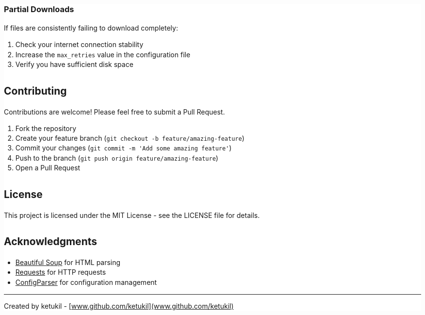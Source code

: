 ### Partial Downloads

If files are consistently failing to download completely:

1. Check your internet connection stability
2. Increase the `max_retries` value in the configuration file
3. Verify you have sufficient disk space

## Contributing

Contributions are welcome! Please feel free to submit a Pull Request.

1. Fork the repository
2. Create your feature branch (`git checkout -b feature/amazing-feature`)
3. Commit your changes (`git commit -m 'Add some amazing feature'`)
4. Push to the branch (`git push origin feature/amazing-feature`)
5. Open a Pull Request

## License

This project is licensed under the MIT License - see the LICENSE file for details.

## Acknowledgments

- [Beautiful Soup](https://www.crummy.com/software/BeautifulSoup/) for HTML parsing
- [Requests](https://requests.readthedocs.io/) for HTTP requests
- [ConfigParser](https://docs.python.org/3/library/configparser.html) for configuration management

---

Created by ketukil - [www.github.com/ketukil](www.github.com/ketukil)
